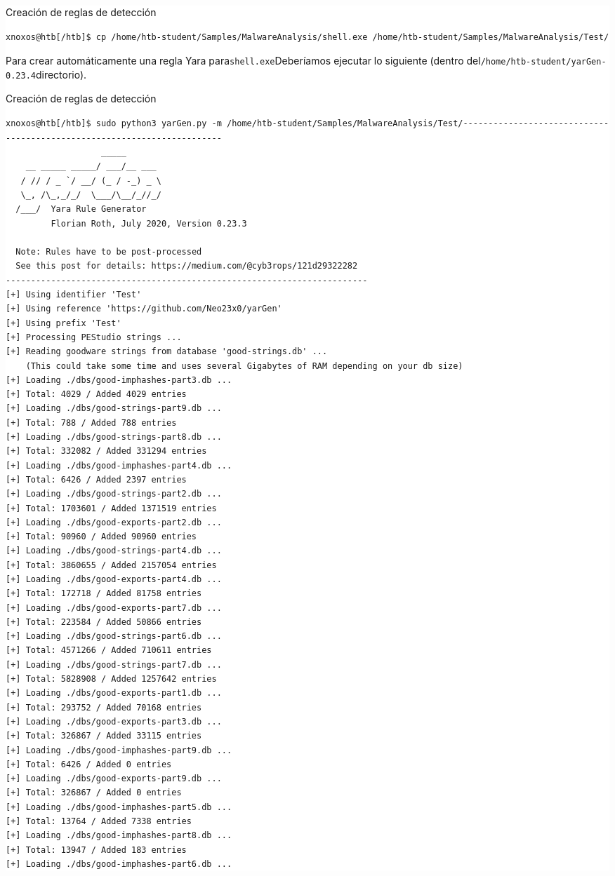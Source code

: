 Creación de reglas de detección

```
xnoxos@htb[/htb]$ cp /home/htb-student/Samples/MalwareAnalysis/shell.exe /home/htb-student/Samples/MalwareAnalysis/Test/
```

Para crear automáticamente una regla Yara para`shell.exe`Deberíamos ejecutar lo siguiente (dentro del`/home/htb-student/yarGen-0.23.4`directorio).

Creación de reglas de detección

```
xnoxos@htb[/htb]$ sudo python3 yarGen.py -m /home/htb-student/Samples/MalwareAnalysis/Test/------------------------------------------------------------------------
                   _____
    __ _____ _____/ ___/__ ___
   / // / _ `/ __/ (_ / -_) _ \
   \_, /\_,_/_/  \___/\__/_//_/
  /___/  Yara Rule Generator
         Florian Roth, July 2020, Version 0.23.3

  Note: Rules have to be post-processed
  See this post for details: https://medium.com/@cyb3rops/121d29322282
------------------------------------------------------------------------
[+] Using identifier 'Test'
[+] Using reference 'https://github.com/Neo23x0/yarGen'
[+] Using prefix 'Test'
[+] Processing PEStudio strings ...
[+] Reading goodware strings from database 'good-strings.db' ...
    (This could take some time and uses several Gigabytes of RAM depending on your db size)
[+] Loading ./dbs/good-imphashes-part3.db ...
[+] Total: 4029 / Added 4029 entries
[+] Loading ./dbs/good-strings-part9.db ...
[+] Total: 788 / Added 788 entries
[+] Loading ./dbs/good-strings-part8.db ...
[+] Total: 332082 / Added 331294 entries
[+] Loading ./dbs/good-imphashes-part4.db ...
[+] Total: 6426 / Added 2397 entries
[+] Loading ./dbs/good-strings-part2.db ...
[+] Total: 1703601 / Added 1371519 entries
[+] Loading ./dbs/good-exports-part2.db ...
[+] Total: 90960 / Added 90960 entries
[+] Loading ./dbs/good-strings-part4.db ...
[+] Total: 3860655 / Added 2157054 entries
[+] Loading ./dbs/good-exports-part4.db ...
[+] Total: 172718 / Added 81758 entries
[+] Loading ./dbs/good-exports-part7.db ...
[+] Total: 223584 / Added 50866 entries
[+] Loading ./dbs/good-strings-part6.db ...
[+] Total: 4571266 / Added 710611 entries
[+] Loading ./dbs/good-strings-part7.db ...
[+] Total: 5828908 / Added 1257642 entries
[+] Loading ./dbs/good-exports-part1.db ...
[+] Total: 293752 / Added 70168 entries
[+] Loading ./dbs/good-exports-part3.db ...
[+] Total: 326867 / Added 33115 entries
[+] Loading ./dbs/good-imphashes-part9.db ...
[+] Total: 6426 / Added 0 entries
[+] Loading ./dbs/good-exports-part9.db ...
[+] Total: 326867 / Added 0 entries
[+] Loading ./dbs/good-imphashes-part5.db ...
[+] Total: 13764 / Added 7338 entries
[+] Loading ./dbs/good-imphashes-part8.db ...
[+] Total: 13947 / Added 183 entries
[+] Loading ./dbs/good-imphashes-part6.db ...
```